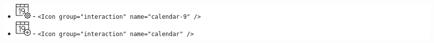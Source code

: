 - <img src="./interaction/calendar-9.png" height="30" width="30" /> - `<Icon group="interaction" name="calendar-9" />`
 - <img src="./interaction/calendar.png" height="30" width="30" /> - `<Icon group="interaction" name="calendar" />`